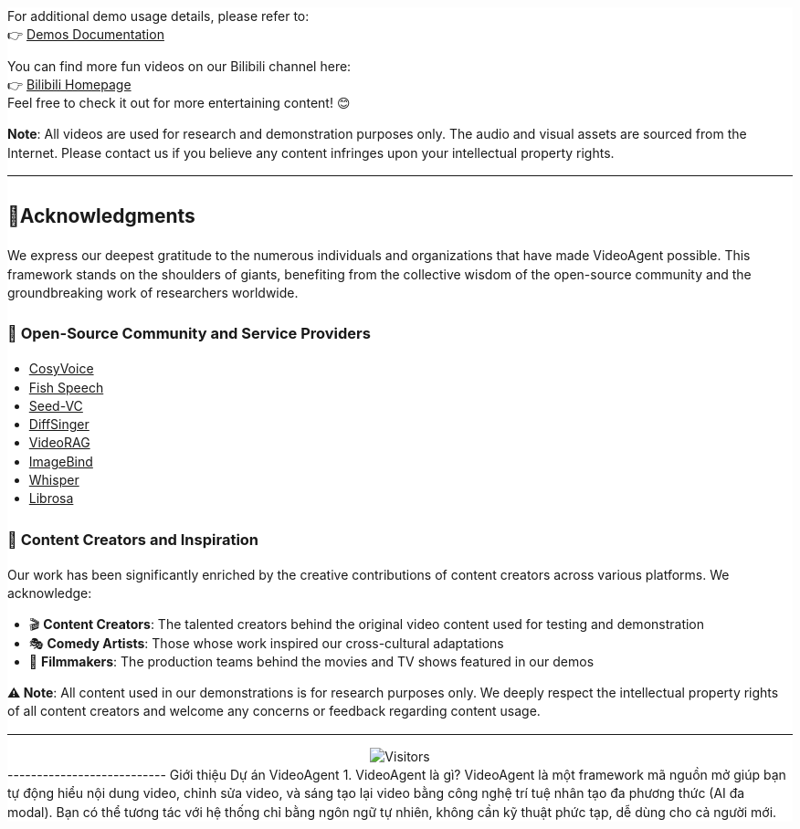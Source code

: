 For additional demo usage details, please refer to:  
👉 [Demos Documentation](demos_documents.md)


You can find more fun videos on our Bilibili channel here:  
👉 [Bilibili Homepage](https://space.bilibili.com/3546868449544308)  
Feel free to check it out for more entertaining content! 😊


**Note**: All videos are used for research and demonstration purposes only. The audio and visual assets are sourced from the Internet. Please contact us if you believe any content infringes upon your intellectual property rights.

---

## 💖**Acknowledgments**

We express our deepest gratitude to the numerous individuals and organizations that have made VideoAgent possible. This framework stands on the shoulders of giants, benefiting from the collective wisdom of the open-source community and the groundbreaking work of researchers worldwide.

### 🔧 **Open-Source Community and Service Providers**

- [CosyVoice](https://github.com/FunAudioLLM/CosyVoice)
- [Fish Speech](https://github.com/fishaudio/fish-speech)
- [Seed-VC](https://github.com/Plachtaa/seed-vc)
- [DiffSinger](https://github.com/MoonInTheRiver/DiffSinger)
- [VideoRAG](https://github.com/HKUDS/VideoRAG)
- [ImageBind](https://github.com/facebookresearch/ImageBind)
- [Whisper](https://github.com/openai/whisper)
- [Librosa](https://github.com/librosa/librosa)


### 🎨 **Content Creators and Inspiration**

Our work has been significantly enriched by the creative contributions of content creators across various platforms. We acknowledge:

- 🎬 **Content Creators**: The talented creators behind the original video content used for testing and demonstration
- 🎭 **Comedy Artists**: Those whose work inspired our cross-cultural adaptations  
- 🎥 **Filmmakers**: The production teams behind the movies and TV shows featured in our demos

**⚠️ Note**: All content used in our demonstrations is for research purposes only. We deeply respect the intellectual property rights of all content creators and welcome any concerns or feedback regarding content usage.

---

<div align="center">
<img src="https://visitor-badge.laobi.icu/badge?page_id=HKUDS.Open-NotebookLM&style=for-the-badge&color=00d4ff" alt="Visitors">
</div>
---------------------------
Giới thiệu Dự án VideoAgent
1. VideoAgent là gì?
VideoAgent là một framework mã nguồn mở giúp bạn tự động hiểu nội dung video, chỉnh sửa video, và sáng tạo lại video bằng công nghệ trí tuệ nhân tạo đa phương thức (AI đa modal).
Bạn có thể tương tác với hệ thống chỉ bằng ngôn ngữ tự nhiên, không cần kỹ thuật phức tạp, dễ dùng cho cả người mới.
